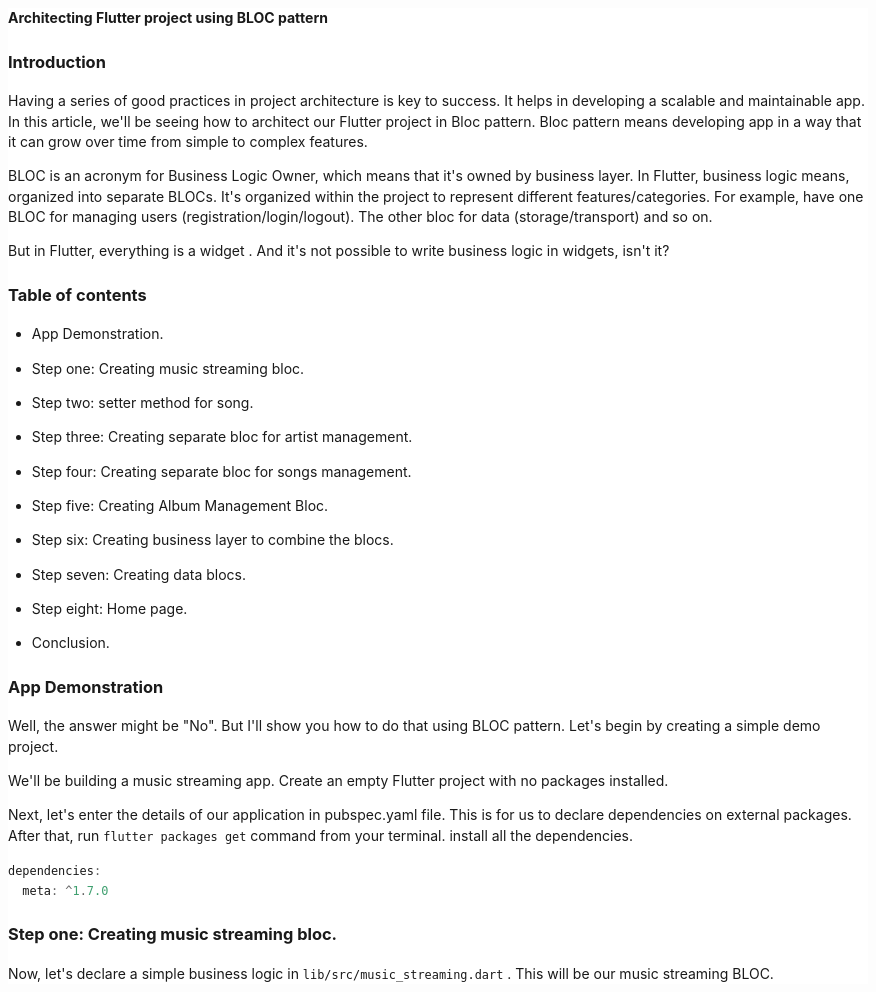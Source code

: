 
  
#### Architecting Flutter project using BLOC pattern
### Introduction
Having a series of good practices in project architecture is key to success. It helps in developing a scalable and maintainable app. In this article, we'll be seeing how to architect our Flutter project in Bloc pattern. Bloc pattern means developing app in a way that it can grow over time from simple to complex features.
 
BLOC is an acronym for Business Logic Owner, which means that it's owned by business layer. In Flutter, business logic means, organized into separate BLOCs. It's organized within the project to represent different features/categories. For example, have one BLOC for managing users (registration/login/logout). The other bloc for data (storage/transport) and so on.


But in Flutter, everything is a widget . And it's not possible to write business logic in widgets, isn't it?

### Table of contents

- App Demonstration.

- Step one: Creating music streaming bloc.

- Step two: setter method for song.

- Step three: Creating separate bloc for artist management.

- Step four: Creating separate bloc for songs management.

- Step five: Creating Album Management Bloc.

- Step six: Creating business layer to combine the blocs.

- Step seven: Creating data blocs.

- Step eight: Home page.

- Conclusion.

### App Demonstration

Well, the answer might be "No". But I'll show you how to do that using BLOC pattern. Let's begin by creating a simple demo project.

We'll be building a music streaming app. Create an empty Flutter project with no packages installed.

Next, let's enter the details of our application in pubspec.yaml file. This is for us to declare dependencies on external packages. After that, run `flutter packages get` command from your terminal. install all the dependencies.

```dart
dependencies:
  meta: ^1.7.0

```
### Step one: Creating music streaming bloc.
Now, let's declare a simple business logic in `lib/src/music_streaming.dart` . This will be our music streaming BLOC.
